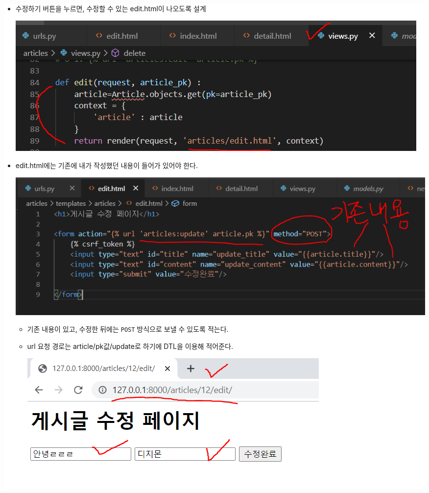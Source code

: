 

* 수정하기 버튼을 누르면, 수정할 수 있는 edit.html이 나오도록 설계

  ![image-20200616173027851](images/image-20200616173027851.png)



* edit.html에는 기존에 내가 작성했던 내용이 들어가 있어야 한다.

  ![image-20200616173109123](images/image-20200616173109123.png)

  * 기존 내용이 있고, 수정한 뒤에는 `POST` 방식으로 보낼 수 있도록 적는다.

  * url 요청 경로는 article/pk값/update로 하기에 DTL을 이용해 적어준다.

    ![image-20200616173234377](images/image-20200616173234377.png)
